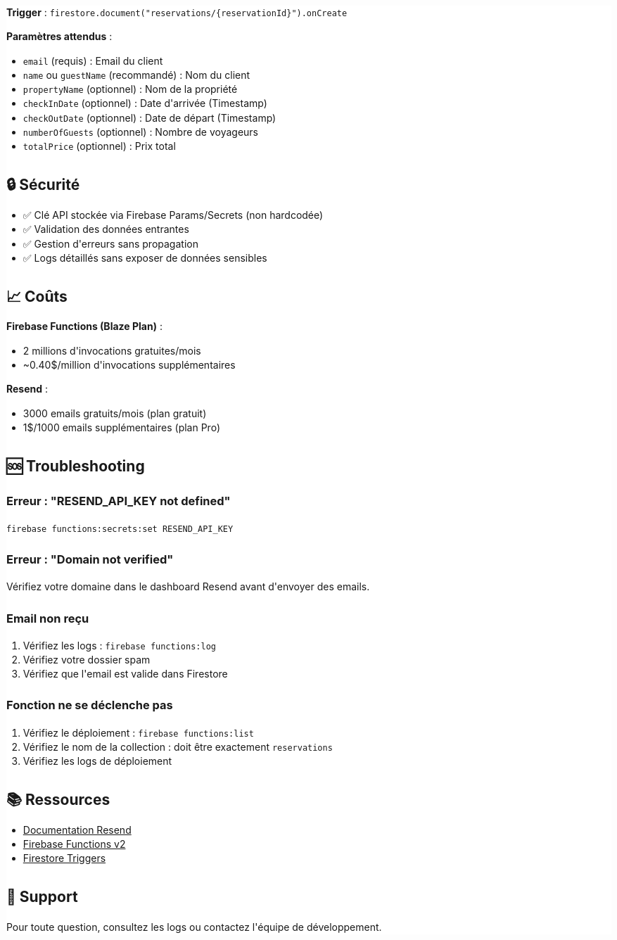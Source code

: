 **Trigger** : `firestore.document("reservations/{reservationId}").onCreate`

**Paramètres attendus** :
- `email` (requis) : Email du client
- `name` ou `guestName` (recommandé) : Nom du client
- `propertyName` (optionnel) : Nom de la propriété
- `checkInDate` (optionnel) : Date d'arrivée (Timestamp)
- `checkOutDate` (optionnel) : Date de départ (Timestamp)
- `numberOfGuests` (optionnel) : Nombre de voyageurs
- `totalPrice` (optionnel) : Prix total

## 🔒 Sécurité

- ✅ Clé API stockée via Firebase Params/Secrets (non hardcodée)
- ✅ Validation des données entrantes
- ✅ Gestion d'erreurs sans propagation
- ✅ Logs détaillés sans exposer de données sensibles

## 📈 Coûts

**Firebase Functions (Blaze Plan)** :
- 2 millions d'invocations gratuites/mois
- ~0.40$/million d'invocations supplémentaires

**Resend** :
- 3000 emails gratuits/mois (plan gratuit)
- 1$/1000 emails supplémentaires (plan Pro)

## 🆘 Troubleshooting

### Erreur : "RESEND_API_KEY not defined"
```bash
firebase functions:secrets:set RESEND_API_KEY
```

### Erreur : "Domain not verified"
Vérifiez votre domaine dans le dashboard Resend avant d'envoyer des emails.

### Email non reçu
1. Vérifiez les logs : `firebase functions:log`
2. Vérifiez votre dossier spam
3. Vérifiez que l'email est valide dans Firestore

### Fonction ne se déclenche pas
1. Vérifiez le déploiement : `firebase functions:list`
2. Vérifiez le nom de la collection : doit être exactement `reservations`
3. Vérifiez les logs de déploiement

## 📚 Ressources

- [Documentation Resend](https://resend.com/docs)
- [Firebase Functions v2](https://firebase.google.com/docs/functions)
- [Firestore Triggers](https://firebase.google.com/docs/functions/firestore-events)

## 🤝 Support

Pour toute question, consultez les logs ou contactez l'équipe de développement.
